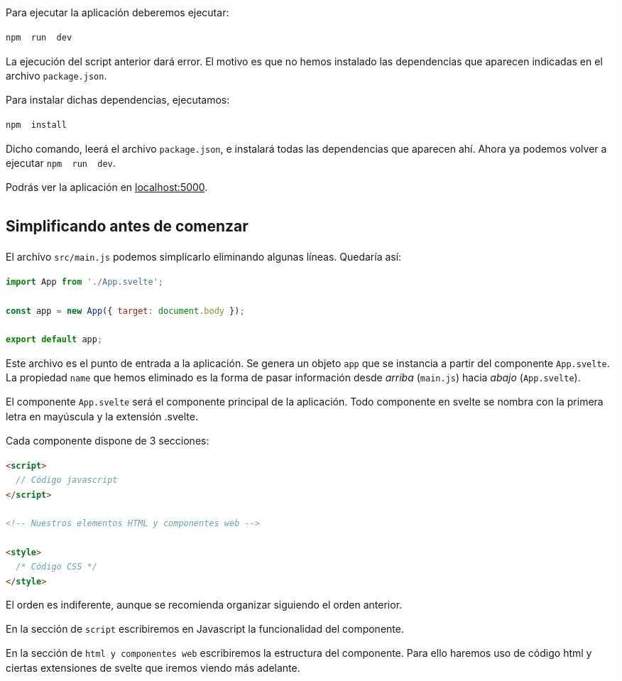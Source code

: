 Para ejecutar la aplicación deberemos ejecutar:

```console
npm  run  dev
```

La ejecución del script anterior dará error. El motivo es que no hemos instalado las dependencias que aparecen indicadas en el archivo `package.json`.

Para instalar dichas dependencias, ejecutamos:

```
npm  install
```

Dicho comando, leerá el archivo `package.json`, e instalará todas las dependencias que aparecen ahí. Ahora ya podemos volver a ejecutar `npm  run  dev`.

Podrás ver la aplicación en [localhost:5000](http://localhost:5000).


## Simplificando antes de comenzar

El archivo `src/main.js` podemos simplicarlo eliminando algunas líneas. Quedaría así:

```javascript
import App from './App.svelte';

const app = new App({ target: document.body });

export default app;
```

Este archivo es el punto de entrada a la aplicación. Se genera un objeto `app` que se instancia a partir del componente `App.svelte`.  La propiedad `name` que hemos eliminado es la forma de pasar información desde *arriba* (`main.js`) hacia *abajo* (`App.svelte`).

El componente `App.svelte` será el componente principal de la aplicación. Todo componente en svelte se nombra con la primera letra en mayúscula y la extensión .svelte.

Cada componente dispone de 3 secciones:

```html
<script>
  // Código javascript
</script>

<!-- Nuestros elementos HTML y componentes web -->

<style>
  /* Código CSS */
</style>
```

El orden es indiferente, aunque se recomienda organizar siguiendo el orden anterior.

En la sección de `script` escribiremos en Javascript la funcionalidad del componente.

En la sección de `html y componentes web` escribiremos la estructura del componente. Para ello haremos uso de código html y ciertas extensiones de svelte que iremos viendo más adelante.
